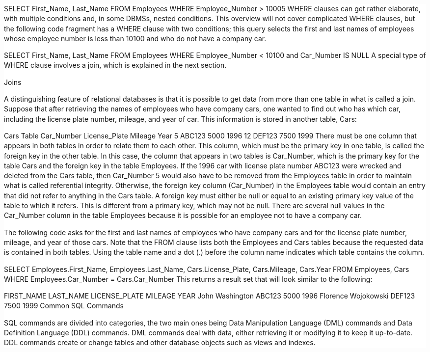 SELECT First_Name, Last_Name
FROM Employees
WHERE Employee_Number > 10005
WHERE clauses can get rather elaborate, with multiple conditions and, in some DBMSs, nested conditions. This overview will not cover complicated WHERE clauses, but the following code fragment has a WHERE clause with two conditions; this query selects the first and last names of employees whose employee number is less than 10100 and who do not have a company car.

SELECT First_Name, Last_Name
FROM Employees
WHERE Employee_Number < 10100 and Car_Number IS NULL
A special type of WHERE clause involves a join, which is explained in the next section.

Joins

A distinguishing feature of relational databases is that it is possible to get data from more than one table in what is called a join. Suppose that after retrieving the names of employees who have company cars, one wanted to find out who has which car, including the license plate number, mileage, and year of car. This information is stored in another table, Cars:


Cars Table
Car_Number	License_Plate	Mileage	Year
5	ABC123	5000	1996
12	DEF123	7500	1999
There must be one column that appears in both tables in order to relate them to each other. This column, which must be the primary key in one table, is called the foreign key in the other table. In this case, the column that appears in two tables is Car_Number, which is the primary key for the table Cars and the foreign key in the table Employees. If the 1996 car with license plate number ABC123 were wrecked and deleted from the Cars table, then Car_Number 5 would also have to be removed from the Employees table in order to maintain what is called referential integrity. Otherwise, the foreign key column (Car_Number) in the Employees table would contain an entry that did not refer to anything in the Cars table. A foreign key must either be null or equal to an existing primary key value of the table to which it refers. This is different from a primary key, which may not be null. There are several null values in the Car_Number column in the table Employees because it is possible for an employee not to have a company car.

The following code asks for the first and last names of employees who have company cars and for the license plate number, mileage, and year of those cars. Note that the FROM clause lists both the Employees and Cars tables because the requested data is contained in both tables. Using the table name and a dot (.) before the column name indicates which table contains the column.

SELECT Employees.First_Name, Employees.Last_Name,
    Cars.License_Plate, Cars.Mileage, Cars.Year
FROM Employees, Cars
WHERE Employees.Car_Number = Cars.Car_Number
This returns a result set that will look similar to the following:

FIRST_NAME	LAST_NAME	LICENSE_PLATE	MILEAGE	YEAR
John	Washington	ABC123	5000	1996
Florence	Wojokowski	DEF123	7500	1999
Common SQL Commands

SQL commands are divided into categories, the two main ones being Data Manipulation Language (DML) commands and Data Definition Language (DDL) commands. DML commands deal with data, either retrieving it or modifying it to keep it up-to-date. DDL commands create or change tables and other database objects such as views and indexes.
